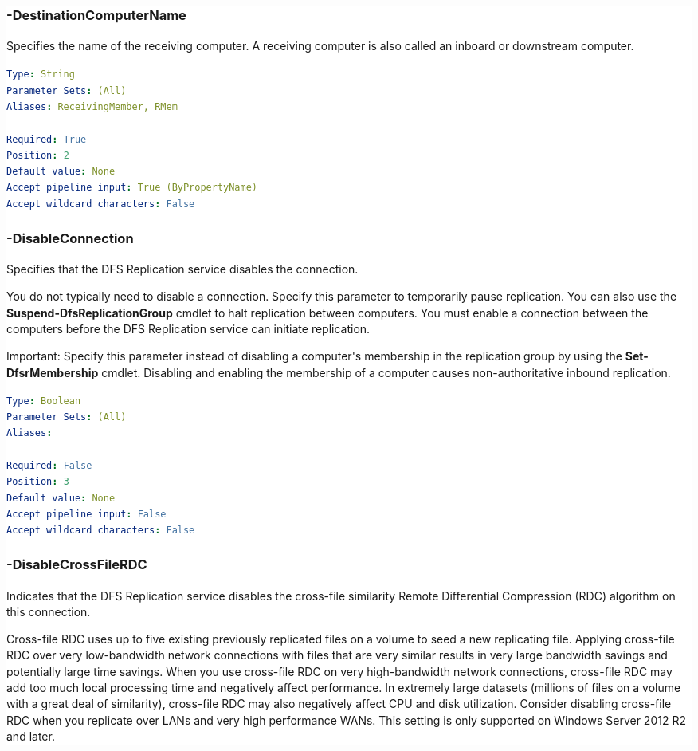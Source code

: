 ### -DestinationComputerName
Specifies the name of the receiving computer.
A receiving computer is also called an inboard or downstream computer.

```yaml
Type: String
Parameter Sets: (All)
Aliases: ReceivingMember, RMem

Required: True
Position: 2
Default value: None
Accept pipeline input: True (ByPropertyName)
Accept wildcard characters: False
```

### -DisableConnection
Specifies that the DFS Replication service disables the connection.

You do not typically need to disable a connection.
Specify this parameter to temporarily pause replication.
You can also use the **Suspend-DfsReplicationGroup** cmdlet to halt replication between computers.
You must enable a connection between the computers before the DFS Replication service can initiate replication.

Important: Specify this parameter instead of disabling a computer's membership in the replication group by using the **Set-DfsrMembership** cmdlet.
Disabling and enabling the membership of a computer causes non-authoritative inbound replication.

```yaml
Type: Boolean
Parameter Sets: (All)
Aliases: 

Required: False
Position: 3
Default value: None
Accept pipeline input: False
Accept wildcard characters: False
```

### -DisableCrossFileRDC
Indicates that the DFS Replication service disables the cross-file similarity Remote Differential Compression (RDC) algorithm on this connection.

Cross-file RDC uses up to five existing previously replicated files on a volume to seed a new replicating file.
Applying cross-file RDC over very low-bandwidth network connections with files that are very similar results in very large bandwidth savings and potentially large time savings.
When you use cross-file RDC on very high-bandwidth network connections, cross-file RDC may add too much local processing time and negatively affect performance.
In extremely large datasets (millions of files on a volume with a great deal of similarity), cross-file RDC may also negatively affect CPU and disk utilization.
Consider disabling cross-file RDC when you replicate over LANs and very high performance WANs. 
This setting is only supported on Windows Server 2012 R2 and later.
